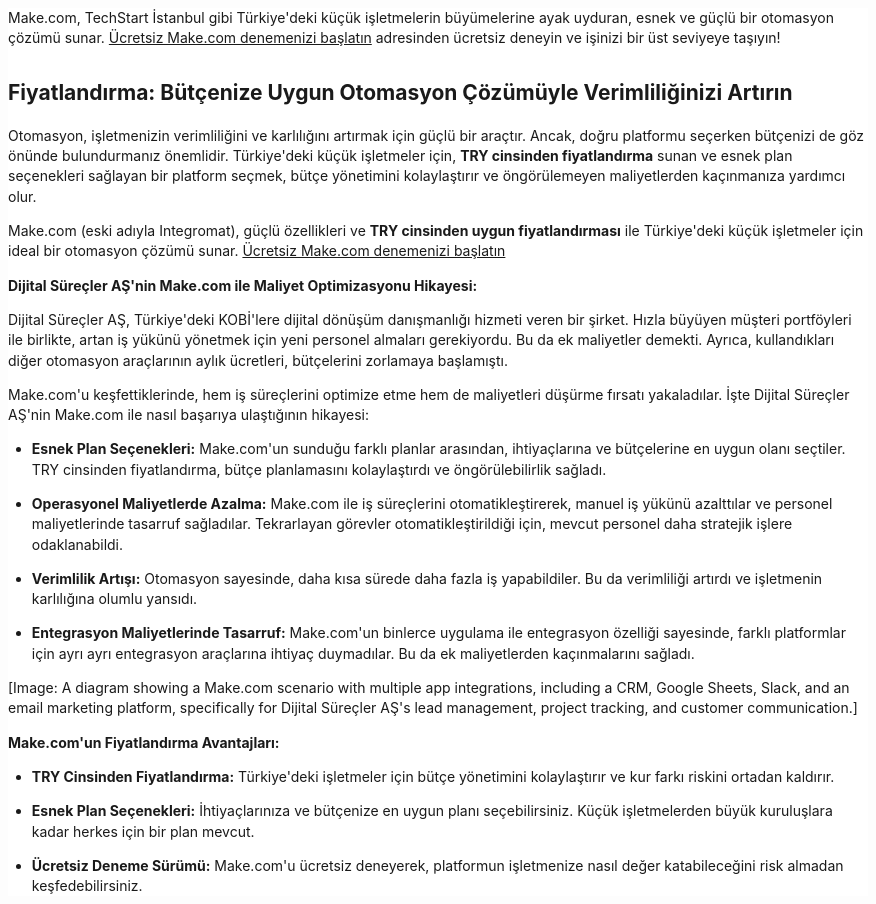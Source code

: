 
Make.com, TechStart İstanbul gibi Türkiye'deki küçük işletmelerin büyümelerine ayak uyduran, esnek ve güçlü bir otomasyon çözümü sunar.  <a href="https://www.make.com/en/register?pc=yodome" rel="noindex nofollow">Ücretsiz Make.com denemenizi başlatın</a> adresinden ücretsiz deneyin ve işinizi bir üst seviyeye taşıyın!

## Fiyatlandırma: Bütçenize Uygun Otomasyon Çözümüyle Verimliliğinizi Artırın

Otomasyon, işletmenizin verimliliğini ve karlılığını artırmak için güçlü bir araçtır. Ancak, doğru platformu seçerken bütçenizi de göz önünde bulundurmanız önemlidir.  Türkiye'deki küçük işletmeler için, **TRY cinsinden fiyatlandırma** sunan ve esnek plan seçenekleri sağlayan bir platform seçmek, bütçe yönetimini kolaylaştırır ve öngörülemeyen maliyetlerden kaçınmanıza yardımcı olur.

Make.com (eski adıyla Integromat), güçlü özellikleri ve **TRY cinsinden uygun fiyatlandırması** ile Türkiye'deki küçük işletmeler için ideal bir otomasyon çözümü sunar.  <a href="https://www.make.com/en/register?pc=yodome" rel="noindex nofollow">Ücretsiz Make.com denemenizi başlatın</a>

**Dijital Süreçler AŞ'nin Make.com ile Maliyet Optimizasyonu Hikayesi:**

Dijital Süreçler AŞ, Türkiye'deki KOBİ'lere dijital dönüşüm danışmanlığı hizmeti veren bir şirket.  Hızla büyüyen müşteri portföyleri ile birlikte, artan iş yükünü yönetmek için yeni personel almaları gerekiyordu.  Bu da ek maliyetler demekti.  Ayrıca, kullandıkları diğer otomasyon araçlarının aylık ücretleri, bütçelerini zorlamaya başlamıştı.

Make.com'u keşfettiklerinde, hem iş süreçlerini optimize etme hem de maliyetleri düşürme fırsatı yakaladılar.  İşte Dijital Süreçler AŞ'nin Make.com ile nasıl başarıya ulaştığının hikayesi:

* **Esnek Plan Seçenekleri:**  Make.com'un sunduğu farklı planlar arasından, ihtiyaçlarına ve bütçelerine en uygun olanı seçtiler.  TRY cinsinden fiyatlandırma, bütçe planlamasını kolaylaştırdı ve öngörülebilirlik sağladı.

* **Operasyonel Maliyetlerde Azalma:** Make.com ile iş süreçlerini otomatikleştirerek, manuel iş yükünü azalttılar ve personel maliyetlerinde tasarruf sağladılar.  Tekrarlayan görevler otomatikleştirildiği için, mevcut personel daha stratejik işlere odaklanabildi.

* **Verimlilik Artışı:** Otomasyon sayesinde, daha kısa sürede daha fazla iş yapabildiler.  Bu da verimliliği artırdı ve işletmenin karlılığına olumlu yansıdı.

* **Entegrasyon Maliyetlerinde Tasarruf:** Make.com'un binlerce uygulama ile entegrasyon özelliği sayesinde, farklı platformlar için ayrı ayrı entegrasyon araçlarına ihtiyaç duymadılar.  Bu da ek maliyetlerden kaçınmalarını sağladı.

[Image: A diagram showing a Make.com scenario with multiple app integrations, including a CRM, Google Sheets, Slack, and an email marketing platform, specifically for Dijital Süreçler AŞ's lead management, project tracking, and customer communication.]

**Make.com'un Fiyatlandırma Avantajları:**

* **TRY Cinsinden Fiyatlandırma:**  Türkiye'deki işletmeler için bütçe yönetimini kolaylaştırır ve kur farkı riskini ortadan kaldırır.

* **Esnek Plan Seçenekleri:**  İhtiyaçlarınıza ve bütçenize en uygun planı seçebilirsiniz.  Küçük işletmelerden büyük kuruluşlara kadar herkes için bir plan mevcut.

* **Ücretsiz Deneme Sürümü:**  Make.com'u ücretsiz deneyerek, platformun işletmenize nasıl değer katabileceğini risk almadan keşfedebilirsiniz.
